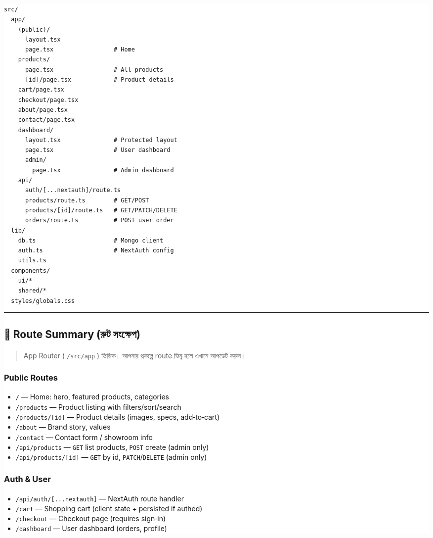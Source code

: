 ```
src/
  app/
    (public)/
      layout.tsx
      page.tsx                 # Home
    products/
      page.tsx                 # All products
      [id]/page.tsx            # Product details
    cart/page.tsx
    checkout/page.tsx
    about/page.tsx
    contact/page.tsx
    dashboard/
      layout.tsx               # Protected layout
      page.tsx                 # User dashboard
      admin/
        page.tsx               # Admin dashboard
    api/
      auth/[...nextauth]/route.ts
      products/route.ts        # GET/POST
      products/[id]/route.ts   # GET/PATCH/DELETE
      orders/route.ts          # POST user order
  lib/
    db.ts                      # Mongo client
    auth.ts                    # NextAuth config
    utils.ts
  components/
    ui/*
    shared/*
  styles/globals.css
```

---

## 🧭 Route Summary (রুট সংক্ষেপ)

> App Router ( `/src/app` ) ভিত্তিক। আপনার প্রকল্পে route ভিন্ন হলে এখানে আপডেট করুন।

### Public Routes

- `/` — Home: hero, featured products, categories
- `/products` — Product listing with filters/sort/search
- `/products/[id]` — Product details (images, specs, add‑to‑cart)
- `/about` — Brand story, values
- `/contact` — Contact form / showroom info
- `/api/products` — `GET` list products, `POST` create (admin only)
- `/api/products/[id]` — `GET` by id, `PATCH`/`DELETE` (admin only)

### Auth & User

- `/api/auth/[...nextauth]` — NextAuth route handler
- `/cart` — Shopping cart (client state + persisted if authed)
- `/checkout` — Checkout page (requires sign‑in)
- `/dashboard` — User dashboard (orders, profile)
